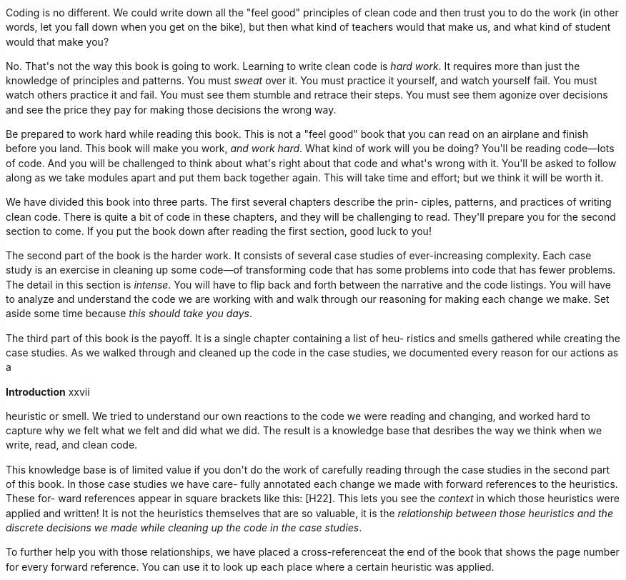 Coding is no different. We could write down all the "feel good" principles of clean
code and then trust you to do the work (in other words, let you fall down when you get on
the bike), but then what kind of teachers would that make us, and what kind of student
would that make you?

No. That's not the way this book is going to work.
Learning to write clean code is _hard work_. It requires more than just the knowledge of
principles and patterns. You must _sweat_ over it. You must practice it yourself, and watch
yourself fail. You must watch others practice it and fail. You must see them stumble and
retrace their steps. You must see them agonize over decisions and see the price they pay for
making those decisions the wrong way.

Be prepared to work hard while reading this book. This is not a "feel good" book that
you can read on an airplane and finish before you land. This book will make you work, _and
work hard_. What kind of work will you be doing? You'll be reading code—lots of code.
And you will be challenged to think about what's right about that code and what's wrong
with it. You'll be asked to follow along as we take modules apart and put them back
together again. This will take time and effort; but we think it will be worth it.

We have divided this book into three parts. The first several chapters describe the prin-
ciples, patterns, and practices of writing clean code. There is quite a bit of code in these
chapters, and they will be challenging to read. They'll prepare you for the second section
to come. If you put the book down after reading the first section, good luck to you!

The second part of the book is the harder work. It consists of several case studies of
ever-increasing complexity. Each case study is an exercise in cleaning up some code—of
transforming code that has some problems into code that has fewer problems. The detail in
this section is _intense_. You will have to flip back and forth between the narrative and the
code listings. You will have to analyze and understand the code we are working with and
walk through our reasoning for making each change we make. Set aside some time
because _this should take you days_.

The third part of this book is the payoff. It is a single chapter containing a list of heu-
ristics and smells gathered while creating the case studies. As we walked through and
cleaned up the code in the case studies, we documented every reason for our actions as a


**Introduction** xxvii

heuristic or smell. We tried to understand our own reactions to the code we were reading
and changing, and worked hard to capture why we felt what we felt and did what we did.
The result is a knowledge base that desribes the way we think when we write, read, and
clean code.

This knowledge base is of limited value if you don't do the work of carefully reading
through the case studies in the second part of this book. In those case studies we have care-
fully annotated each change we made with forward references to the heuristics. These for-
ward references appear in square brackets like this: [H22]. This lets you see the _context_ in
which those heuristics were applied and written! It is not the heuristics themselves that are
so valuable, it is the _relationship between those heuristics and the discrete decisions we
made while cleaning up the code in the case studies_.

To further help you with those relationships, we have placed a cross-referenceat the end
of the book that shows the page number for every forward reference. You can use it to look
up each place where a certain heuristic was applied.
